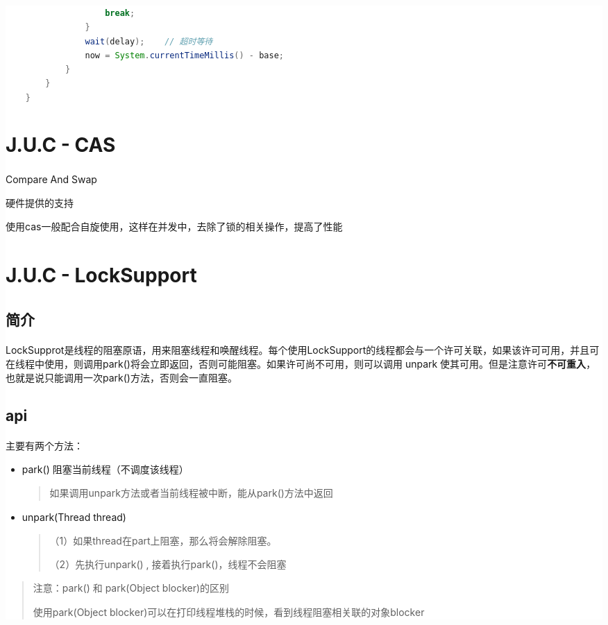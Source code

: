 ```java
                    break;
                }
                wait(delay);	// 超时等待
                now = System.currentTimeMillis() - base;
            }
        }
    }
```









# J.U.C - CAS

Compare And Swap

硬件提供的支持

使用cas一般配合自旋使用，这样在并发中，去除了锁的相关操作，提高了性能









# J.U.C - LockSupport

## 简介

LockSupprot是线程的阻塞原语，用来阻塞线程和唤醒线程。每个使用LockSupport的线程都会与一个许可关联，如果该许可可用，并且可在线程中使用，则调用park()将会立即返回，否则可能阻塞。如果许可尚不可用，则可以调用 unpark 使其可用。但是注意许可**不可重入**，也就是说只能调用一次park()方法，否则会一直阻塞。



## api

主要有两个方法：

- park() 阻塞当前线程（不调度该线程）

  > 如果调用unpark方法或者当前线程被中断，能从park()方法中返回

- unpark(Thread thread) 

  > （1）如果thread在part上阻塞，那么将会解除阻塞。
  >
  > （2）先执行unpark() , 接着执行park()，线程不会阻塞



> 注意：park() 和 park(Object blocker)的区别
>
> 使用park(Object blocker)可以在打印线程堆栈的时候，看到线程阻塞相关联的对象blocker
